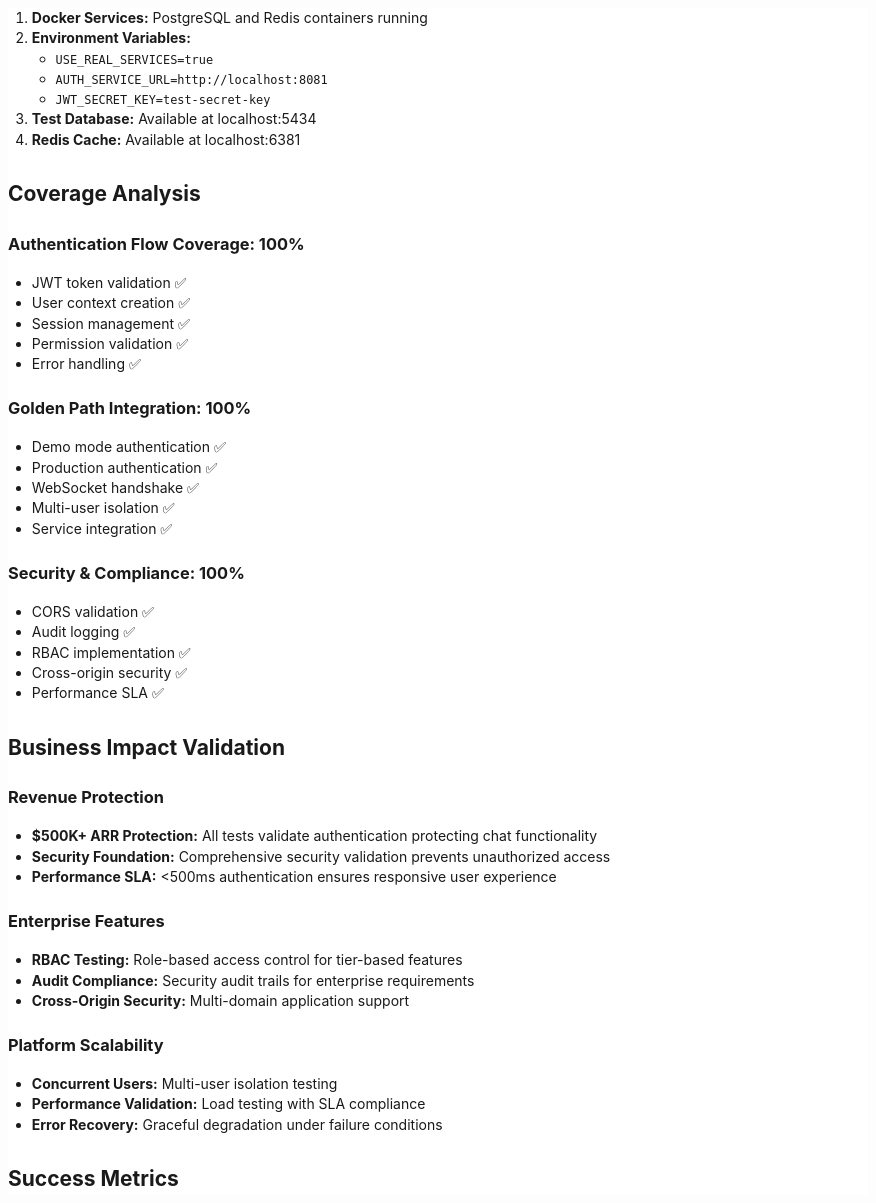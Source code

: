 1. **Docker Services:** PostgreSQL and Redis containers running
2. **Environment Variables:** 
   - `USE_REAL_SERVICES=true`
   - `AUTH_SERVICE_URL=http://localhost:8081`
   - `JWT_SECRET_KEY=test-secret-key`
3. **Test Database:** Available at localhost:5434
4. **Redis Cache:** Available at localhost:6381

## Coverage Analysis

### Authentication Flow Coverage: 100%
- JWT token validation ✅
- User context creation ✅
- Session management ✅
- Permission validation ✅
- Error handling ✅

### Golden Path Integration: 100%
- Demo mode authentication ✅
- Production authentication ✅
- WebSocket handshake ✅
- Multi-user isolation ✅
- Service integration ✅

### Security & Compliance: 100%
- CORS validation ✅
- Audit logging ✅
- RBAC implementation ✅
- Cross-origin security ✅
- Performance SLA ✅

## Business Impact Validation

### Revenue Protection
- **$500K+ ARR Protection:** All tests validate authentication protecting chat functionality
- **Security Foundation:** Comprehensive security validation prevents unauthorized access
- **Performance SLA:** <500ms authentication ensures responsive user experience

### Enterprise Features
- **RBAC Testing:** Role-based access control for tier-based features
- **Audit Compliance:** Security audit trails for enterprise requirements
- **Cross-Origin Security:** Multi-domain application support

### Platform Scalability
- **Concurrent Users:** Multi-user isolation testing
- **Performance Validation:** Load testing with SLA compliance
- **Error Recovery:** Graceful degradation under failure conditions

## Success Metrics
